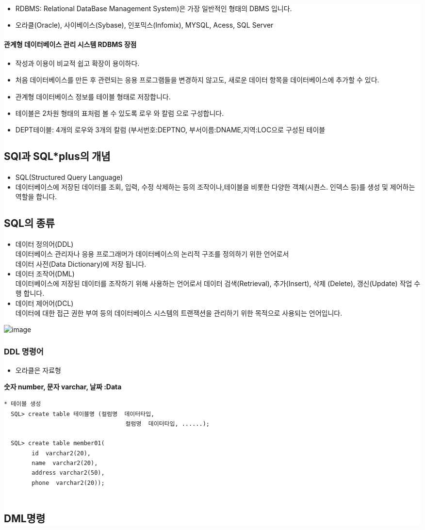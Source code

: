 * RDBMS: Relational DataBase Management System)은 가장 일반적인 형태의 DBMS 입니다.

* 오라클(Oracle), 사이베이스(Sybase), 인포믹스(Infomix), MYSQL, Acess, SQL Server

#### 관계형 데이터베이스 관리 시스템 RDBMS  장점

* 작성과 이용이 비교적 쉽고 확장이 용이하다.

* 처음 데이터베이스를 만든 후 관련되는 응용 프로그램들을 변경하지 않고도, 새로운 데이터 항목을 데이터베이스에 추가할 수 있다.

* 관계형 데이터베이스 정보를 테이블 형태로 저장합니다.
* 테이블은 2차원 형태의 표처럼 볼 수 있도록 로우 와 칼럼 으로 구성합니다. 

* DEPT테이블: 4개의 로우와 3개의 칼럼 (부서번호:DEPTNO, 부서이름:DNAME,지역:LOC으로 구성된 테이블 

## SQl과 SQL*plus의 개념
* SQL(Structured Query Language)
* 데이터베이스에 저장된 데이터를 조회, 입력, 수정 삭제하는 등의 조작이나,테이블을 비롯한 다양한 객체(시퀀스. 인덱스 등)를 생성 및 제어하는 역할을 합니다. 

## SQL의 종류 
* 데이터 정의어(DDL)  
데이터베이스 관리자나 응용 프로그래머가 데이터베이스의   논리적 구조를 정의하기 위한 언어로서   
데이터 사전(Data   Dictionary)에 저장 됩니다.   
* 데이터 조작어(DML)   
데이터베이스에 저장된 데이터를 조작하기 위해 사용하는   언어로서 데이터 검색(Retrieval), 추가(Insert), 삭제  (Delete), 갱신(Update) 작업 수행 합니다.   
* 데이터 제어어(DCL)  
데이터에 대한 접근 권한 부여 등의 데이터베이스 시스템의   트랜잭션을 관리하기 위한 목적으로 사용되는 언어입니다.   

![image](https://user-images.githubusercontent.com/107549149/181200735-e5ea2105-ec2f-4bbf-a946-e793d3b8459d.png)

### DDL 명령어  

* 오라클은 자료형

**숫자 number, 문자 varchar, 날짜 :Data** 

```
* 테이블 생성                       
  SQL> create table 테이블명 (컬럼명  데이터타입, 
		                           컬럼명  데이터타입, ......);

  SQL> create table member01(
	    id  varchar2(20),      
	    name  varchar2(20), 
	    address varchar2(50), 
	    phone  varchar2(20));


```

## DML명령
